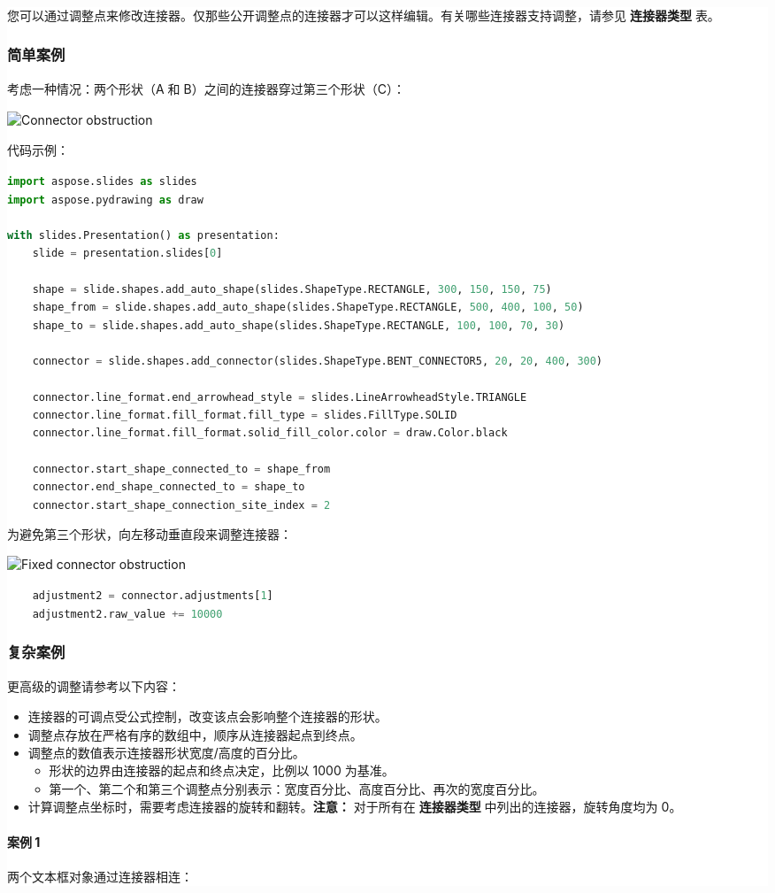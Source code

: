 您可以通过调整点来修改连接器。仅那些公开调整点的连接器才可以这样编辑。有关哪些连接器支持调整，请参见 **连接器类型** 表。

### **简单案例**

考虑一种情况：两个形状（A 和 B）之间的连接器穿过第三个形状（C）：

![Connector obstruction](connector-obstruction.png)

代码示例：

```python
import aspose.slides as slides
import aspose.pydrawing as draw

with slides.Presentation() as presentation:
    slide = presentation.slides[0]

    shape = slide.shapes.add_auto_shape(slides.ShapeType.RECTANGLE, 300, 150, 150, 75)
    shape_from = slide.shapes.add_auto_shape(slides.ShapeType.RECTANGLE, 500, 400, 100, 50)
    shape_to = slide.shapes.add_auto_shape(slides.ShapeType.RECTANGLE, 100, 100, 70, 30)
    
    connector = slide.shapes.add_connector(slides.ShapeType.BENT_CONNECTOR5, 20, 20, 400, 300)
    
    connector.line_format.end_arrowhead_style = slides.LineArrowheadStyle.TRIANGLE
    connector.line_format.fill_format.fill_type = slides.FillType.SOLID
    connector.line_format.fill_format.solid_fill_color.color = draw.Color.black
    
    connector.start_shape_connected_to = shape_from
    connector.end_shape_connected_to = shape_to
    connector.start_shape_connection_site_index = 2
```

为避免第三个形状，向左移动垂直段来调整连接器：

![Fixed connector obstruction](connector-obstruction-fixed.png)

```python
    adjustment2 = connector.adjustments[1]
    adjustment2.raw_value += 10000
```

### **复杂案例**

更高级的调整请参考以下内容：

- 连接器的可调点受公式控制，改变该点会影响整个连接器的形状。  
- 调整点存放在严格有序的数组中，顺序从连接器起点到终点。  
- 调整点的数值表示连接器形状宽度/高度的百分比。  
  - 形状的边界由连接器的起点和终点决定，比例以 1000 为基准。  
  - 第一个、第二个和第三个调整点分别表示：宽度百分比、高度百分比、再次的宽度百分比。  
- 计算调整点坐标时，需要考虑连接器的旋转和翻转。**注意：** 对于所有在 **连接器类型** 中列出的连接器，旋转角度均为 0。

#### **案例 1**

两个文本框对象通过连接器相连：
